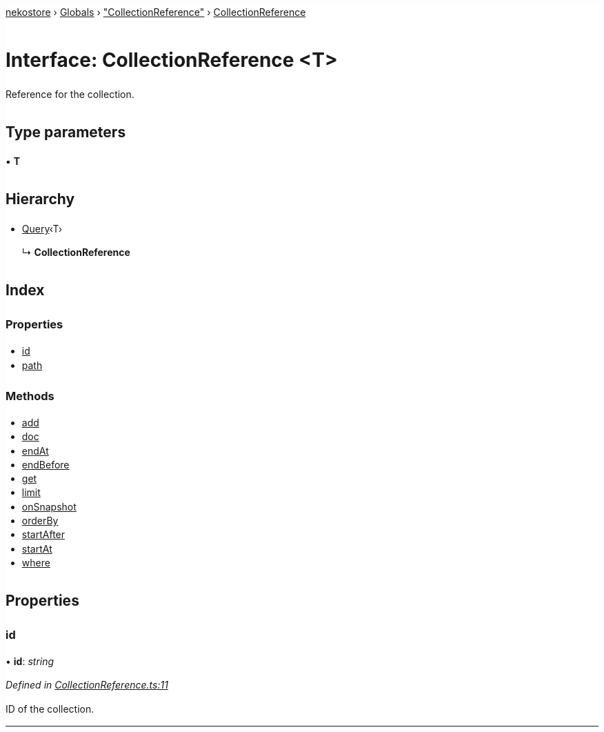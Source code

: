 [nekostore](../README.md) › [Globals](../globals.md) › ["CollectionReference"](../modules/_collectionreference_.md) › [CollectionReference](_collectionreference_.collectionreference.md)

# Interface: CollectionReference <**T**>

Reference for the collection.

## Type parameters

▪ **T**

## Hierarchy

* [Query](_query_.query.md)‹T›

  ↳ **CollectionReference**

## Index

### Properties

* [id](_collectionreference_.collectionreference.md#id)
* [path](_collectionreference_.collectionreference.md#path)

### Methods

* [add](_collectionreference_.collectionreference.md#add)
* [doc](_collectionreference_.collectionreference.md#doc)
* [endAt](_collectionreference_.collectionreference.md#endat)
* [endBefore](_collectionreference_.collectionreference.md#endbefore)
* [get](_collectionreference_.collectionreference.md#get)
* [limit](_collectionreference_.collectionreference.md#limit)
* [onSnapshot](_collectionreference_.collectionreference.md#onsnapshot)
* [orderBy](_collectionreference_.collectionreference.md#orderby)
* [startAfter](_collectionreference_.collectionreference.md#startafter)
* [startAt](_collectionreference_.collectionreference.md#startat)
* [where](_collectionreference_.collectionreference.md#where)

## Properties

###  id

• **id**: *string*

*Defined in [CollectionReference.ts:11](https://github.com/esnya/nekostore/blob/f2443c4/src/CollectionReference.ts#L11)*

ID of the collection.

___
